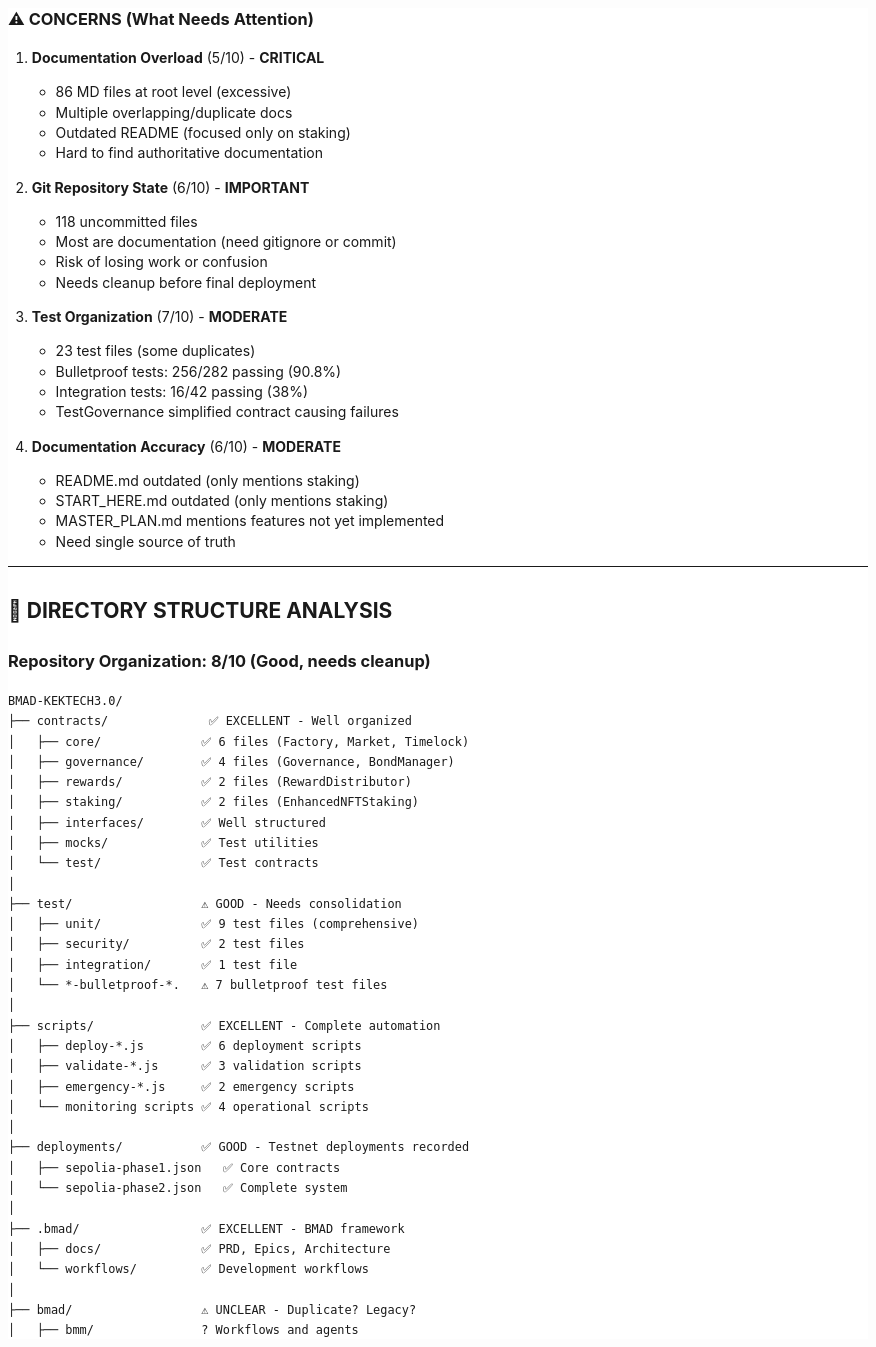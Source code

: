 ### ⚠️ CONCERNS (What Needs Attention)

1. **Documentation Overload** (5/10) - **CRITICAL**
   - 86 MD files at root level (excessive)
   - Multiple overlapping/duplicate docs
   - Outdated README (focused only on staking)
   - Hard to find authoritative documentation

2. **Git Repository State** (6/10) - **IMPORTANT**
   - 118 uncommitted files
   - Most are documentation (need gitignore or commit)
   - Risk of losing work or confusion
   - Needs cleanup before final deployment

3. **Test Organization** (7/10) - **MODERATE**
   - 23 test files (some duplicates)
   - Bulletproof tests: 256/282 passing (90.8%)
   - Integration tests: 16/42 passing (38%)
   - TestGovernance simplified contract causing failures

4. **Documentation Accuracy** (6/10) - **MODERATE**
   - README.md outdated (only mentions staking)
   - START_HERE.md outdated (only mentions staking)
   - MASTER_PLAN.md mentions features not yet implemented
   - Need single source of truth

---

## 📁 DIRECTORY STRUCTURE ANALYSIS

### Repository Organization: **8/10** (Good, needs cleanup)

```
BMAD-KEKTECH3.0/
├── contracts/              ✅ EXCELLENT - Well organized
│   ├── core/              ✅ 6 files (Factory, Market, Timelock)
│   ├── governance/        ✅ 4 files (Governance, BondManager)
│   ├── rewards/           ✅ 2 files (RewardDistributor)
│   ├── staking/           ✅ 2 files (EnhancedNFTStaking)
│   ├── interfaces/        ✅ Well structured
│   ├── mocks/             ✅ Test utilities
│   └── test/              ✅ Test contracts
│
├── test/                  ⚠️ GOOD - Needs consolidation
│   ├── unit/              ✅ 9 test files (comprehensive)
│   ├── security/          ✅ 2 test files
│   ├── integration/       ✅ 1 test file
│   └── *-bulletproof-*.   ⚠️ 7 bulletproof test files
│
├── scripts/               ✅ EXCELLENT - Complete automation
│   ├── deploy-*.js        ✅ 6 deployment scripts
│   ├── validate-*.js      ✅ 3 validation scripts
│   ├── emergency-*.js     ✅ 2 emergency scripts
│   └── monitoring scripts ✅ 4 operational scripts
│
├── deployments/           ✅ GOOD - Testnet deployments recorded
│   ├── sepolia-phase1.json   ✅ Core contracts
│   └── sepolia-phase2.json   ✅ Complete system
│
├── .bmad/                 ✅ EXCELLENT - BMAD framework
│   ├── docs/              ✅ PRD, Epics, Architecture
│   └── workflows/         ✅ Development workflows
│
├── bmad/                  ⚠️ UNCLEAR - Duplicate? Legacy?
│   ├── bmm/               ? Workflows and agents
```